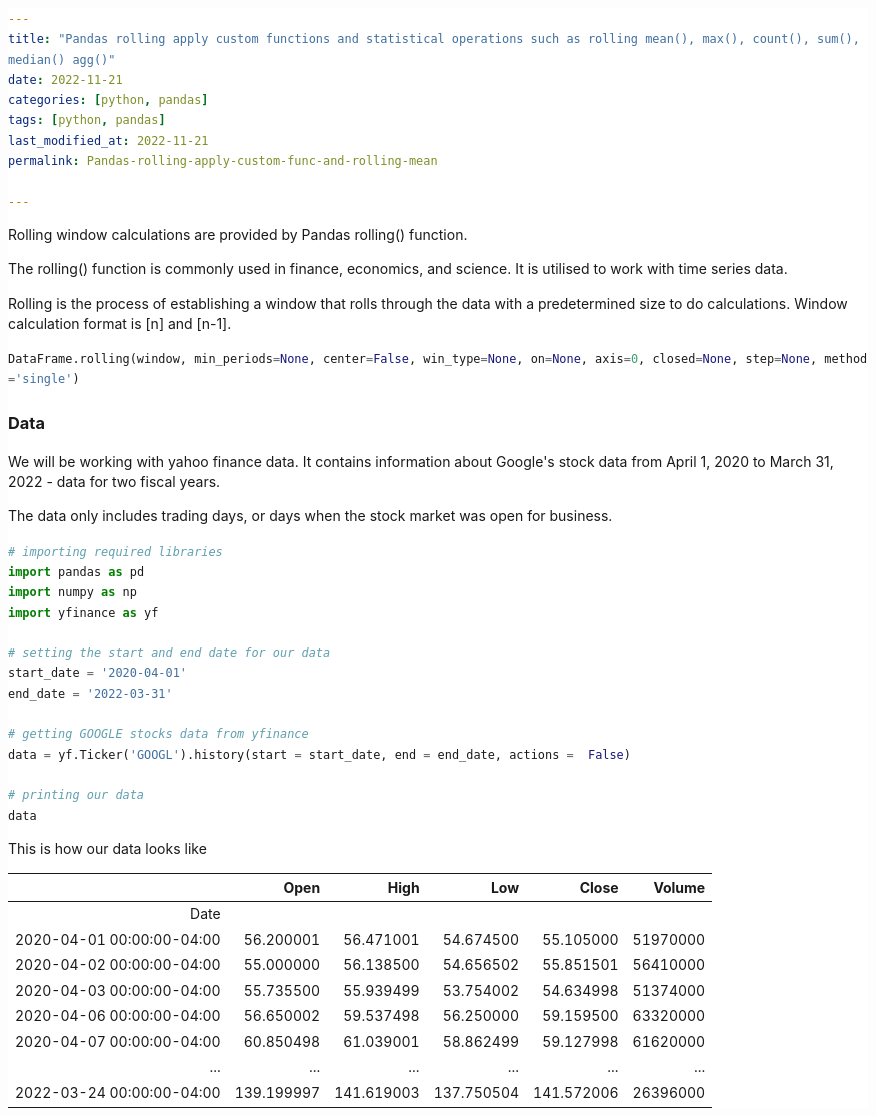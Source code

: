 ```yaml
---
title: "Pandas rolling apply custom functions and statistical operations such as rolling mean(), max(), count(), sum(), median() agg()"	
date: 2022-11-21
categories: [python, pandas]
tags: [python, pandas]
last_modified_at: 2022-11-21
permalink: Pandas-rolling-apply-custom-func-and-rolling-mean

---
```


Rolling window calculations are provided by Pandas rolling() function. 

The rolling() function is commonly used in finance, economics, and science. It is utilised to work with time series data. 

Rolling is the process of establishing a window that rolls through the data with a predetermined size to do calculations. Window calculation format is [n] and [n-1].

```python
DataFrame.rolling(window, min_periods=None, center=False, win_type=None, on=None, axis=0, closed=None, step=None, method='single')
```
### **Data**

We will be working with yahoo finance data. It contains information about Google's stock data from April 1, 2020 to March 31, 2022 - data for two fiscal years. 

The data only includes trading days, or days when the stock market was open for business.

```python
# importing required libraries
import pandas as pd
import numpy as np
import yfinance as yf

# setting the start and end date for our data
start_date = '2020-04-01'
end_date = '2022-03-31'

# getting GOOGLE stocks data from yfinance
data = yf.Ticker('GOOGL').history(start = start_date, end = end_date, actions =  False)

# printing our data
data
```

This is how our data looks like

|                           |       Open |       High |        Low |      Close |   Volume |
|--------------------------:|-----------:|-----------:|-----------:|-----------:|---------:|
|                      Date |            |            |            |            |          |
| 2020-04-01 00:00:00-04:00 |  56.200001 |  56.471001 |  54.674500 |  55.105000 | 51970000 |
| 2020-04-02 00:00:00-04:00 |  55.000000 |  56.138500 |  54.656502 |  55.851501 | 56410000 |
| 2020-04-03 00:00:00-04:00 |  55.735500 |  55.939499 |  53.754002 |  54.634998 | 51374000 |
| 2020-04-06 00:00:00-04:00 |  56.650002 |  59.537498 |  56.250000 |  59.159500 | 63320000 |
| 2020-04-07 00:00:00-04:00 |  60.850498 |  61.039001 |  58.862499 |  59.127998 | 61620000 |
|                       ... |        ... |        ... |        ... |        ... |      ... |
| 2022-03-24 00:00:00-04:00 | 139.199997 | 141.619003 | 137.750504 | 141.572006 | 26396000 |